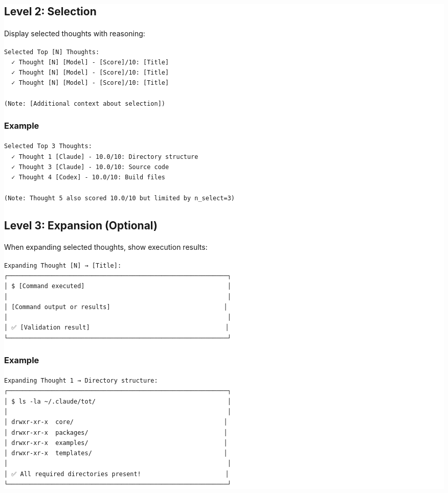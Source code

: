 ## Level 2: Selection

Display selected thoughts with reasoning:

```
Selected Top [N] Thoughts:
  ✓ Thought [N] [Model] - [Score]/10: [Title]
  ✓ Thought [N] [Model] - [Score]/10: [Title]
  ✓ Thought [N] [Model] - [Score]/10: [Title]

(Note: [Additional context about selection])
```

### Example

```
Selected Top 3 Thoughts:
  ✓ Thought 1 [Claude] - 10.0/10: Directory structure
  ✓ Thought 3 [Claude] - 10.0/10: Source code
  ✓ Thought 4 [Codex] - 10.0/10: Build files

(Note: Thought 5 also scored 10.0/10 but limited by n_select=3)
```

## Level 3: Expansion (Optional)

When expanding selected thoughts, show execution results:

```
Expanding Thought [N] → [Title]:
┌────────────────────────────────────────────────────────────┐
│ $ [Command executed]                                       │
│                                                            │
│ [Command output or results]                               │
│                                                            │
│ ✅ [Validation result]                                     │
└────────────────────────────────────────────────────────────┘
```

### Example

```
Expanding Thought 1 → Directory structure:
┌────────────────────────────────────────────────────────────┐
│ $ ls -la ~/.claude/tot/                                    │
│                                                            │
│ drwxr-xr-x  core/                                         │
│ drwxr-xr-x  packages/                                     │
│ drwxr-xr-x  examples/                                     │
│ drwxr-xr-x  templates/                                    │
│                                                            │
│ ✅ All required directories present!                       │
└────────────────────────────────────────────────────────────┘
```
